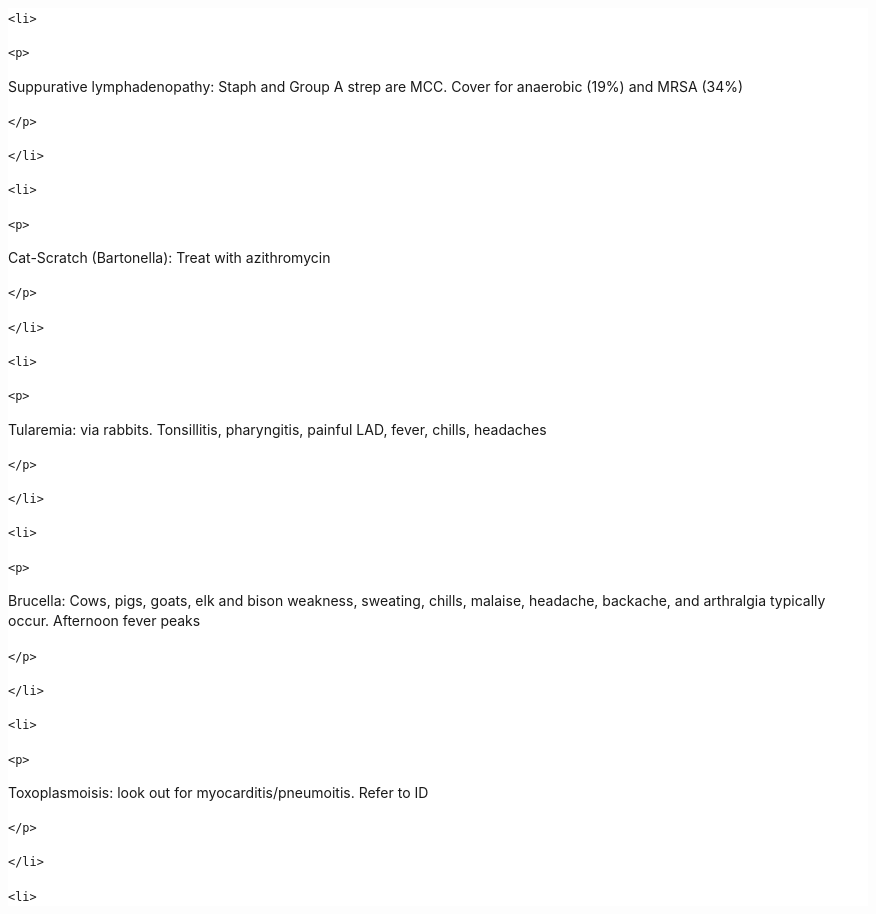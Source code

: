 ```{=html}
<li>
```
```{=html}
<p>
```
Suppurative lymphadenopathy: Staph and Group A strep are MCC.
Cover for anaerobic (19%) and MRSA (34%)
```{=html}
</p>
```
```{=html}
</li>
```
```{=html}
<li>
```
```{=html}
<p>
```
Cat-Scratch (Bartonella): Treat with azithromycin
```{=html}
</p>
```
```{=html}
</li>
```
```{=html}
<li>
```
```{=html}
<p>
```
Tularemia: via rabbits. Tonsillitis, pharyngitis, painful LAD,
fever, chills, headaches
```{=html}
</p>
```
```{=html}
</li>
```
```{=html}
<li>
```
```{=html}
<p>
```
Brucella: Cows, pigs, goats, elk and bison weakness, sweating,
chills, malaise, headache, backache, and arthralgia typically occur.
Afternoon fever peaks
```{=html}
</p>
```
```{=html}
</li>
```
```{=html}
<li>
```
```{=html}
<p>
```
Toxoplasmoisis: look out for myocarditis/pneumoitis. Refer to
ID
```{=html}
</p>
```
```{=html}
</li>
```
```{=html}
<li>
```